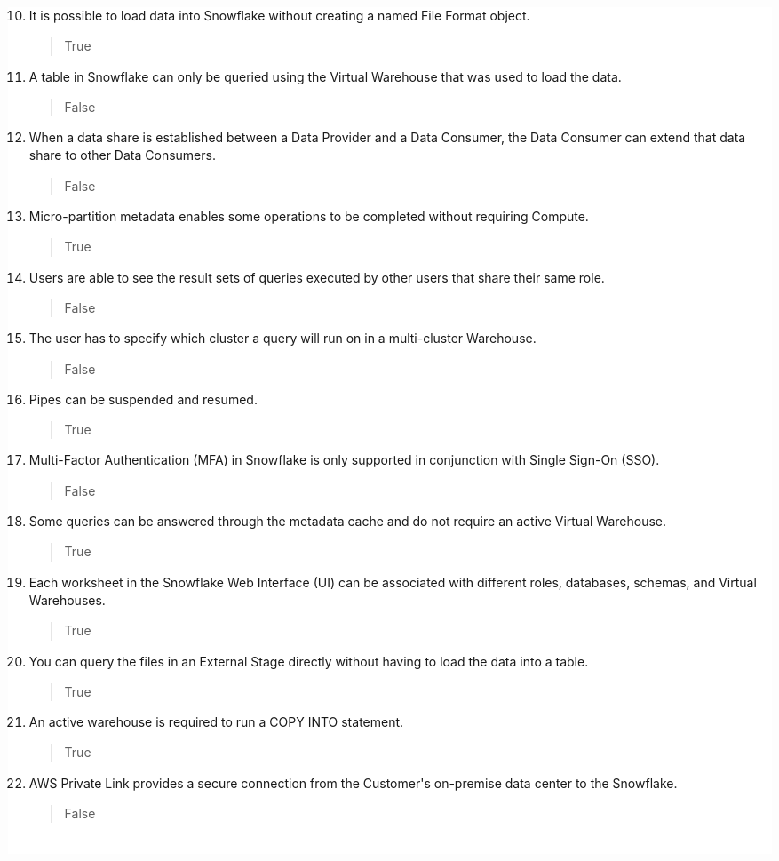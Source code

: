 10. It is possible to load data into Snowflake without creating a named File Format object.

    > True

11. A table in Snowflake can only be queried using the Virtual Warehouse that was used to load the data.

    > False

12. When a data share is established between a Data Provider and a Data Consumer, the Data Consumer can extend that data share to other Data
    Consumers.

    > False

13. Micro-partition metadata enables some operations to be completed without requiring Compute.

    > True

14. Users are able to see the result sets of queries executed by other users that share their same role.

    > False

15. The user has to specify which cluster a query will run on in a multi-cluster Warehouse.

    > False

16. Pipes can be suspended and resumed.

    > True

17. Multi-Factor Authentication (MFA) in Snowflake is only supported in conjunction with Single Sign-On (SSO).

    > False

18. Some queries can be answered through the metadata cache and do not require an active Virtual Warehouse.

    > True

19. Each worksheet in the Snowflake Web Interface (UI) can be associated with different roles, databases, schemas, and Virtual Warehouses.

    > True

20. You can query the files in an External Stage directly without having to load the data into a table.

    > True

21. An active warehouse is required to run a COPY INTO statement.

    > True

22. AWS Private Link provides a secure connection from the Customer's on-premise data center to the Snowflake.

    > False

&nbsp;
